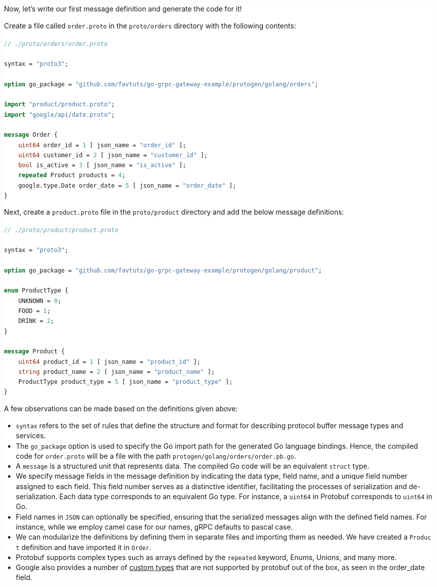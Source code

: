 Now, let’s write our first message definition and generate the code for it! 

Create a file called `order.proto` in the `proto/orders` directory with the following contents:
```proto
// ./proto/orders/order.proto

syntax = "proto3";

option go_package = "github.com/favtuts/go-grpc-gateway-example/protogen/golang/orders";

import "product/product.proto";
import "google/api/date.proto";

message Order {
    uint64 order_id = 1 [ json_name = "order_id" ];
    uint64 customer_id = 2 [ json_name = "customer_id" ];
    bool is_active = 3 [ json_name = "is_active" ];
    repeated Product products = 4;
    google.type.Date order_date = 5 [ json_name = "order_date" ];
}
```

Next, create a `product.proto` file in the `proto/product` directory and add the below message definitions:
```proto
// ./proto/product/product.proto

syntax = "proto3";

option go_package = "github.com/favtuts/go-grpc-gateway-example/protogen/golang/product";

enum ProductType {
    UNKNOWN = 0;
    FOOD = 1;
    DRINK = 2;
}

message Product {
    uint64 product_id = 1 [ json_name = "product_id" ];
    string product_name = 2 [ json_name = "product_name" ];
    ProductType product_type = 5 [ json_name = "product_type" ];
}
```


A few observations can be made based on the definitions given above:

* `syntax` refers to the set of rules that define the structure and format for describing protocol buffer message types and services.
* The `go_package` option is used to specify the Go import path for the generated Go language bindings. Hence, the compiled code for `order.proto` will be a file with the path `protogen/golang/orders/order.pb.go`.
* A `message` is a structured unit that represents data. The compiled Go code will be an equivalent `struct` type.
* We specify message fields in the message definition by indicating the data type, field name, and a unique field number assigned to each field. This field number serves as a distinctive identifier, facilitating the processes of serialization and de-serialization. Each data type corresponds to an equivalent Go type. For instance, a `uint64` in Protobuf corresponds to `uint64` in Go.
* Field names in `JSON` can optionally be specified, ensuring that the serialized messages align with the defined field names. For instance, while we employ camel case for our names, gRPC defaults to pascal case.
* We can modularize the definitions by defining them in separate files and importing them as needed. We have created a `Product` definition and have imported it in `Order`.
* Protobuf supports complex types such as arrays defined by the `repeated` keyword, Enums, Unions, and many more.
* Google also provides a number of [custom types](https://github.com/googleapis/googleapis/tree/master/google/type) that are not supported by protobuf out of the box, as seen in the order_date field.